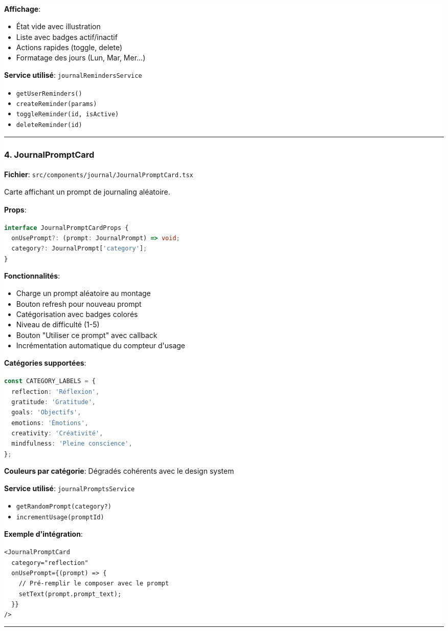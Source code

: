 **Affichage**:
- État vide avec illustration
- Liste avec badges actif/inactif
- Actions rapides (toggle, delete)
- Formatage des jours (Lun, Mar, Mer...)

**Service utilisé**: `journalRemindersService`
- `getUserReminders()`
- `createReminder(params)`
- `toggleReminder(id, isActive)`
- `deleteReminder(id)`

---

### 4. JournalPromptCard
**Fichier**: `src/components/journal/JournalPromptCard.tsx`

Carte affichant un prompt de journaling aléatoire.

**Props**:
```typescript
interface JournalPromptCardProps {
  onUsePrompt?: (prompt: JournalPrompt) => void;
  category?: JournalPrompt['category'];
}
```

**Fonctionnalités**:
- Charge un prompt aléatoire au montage
- Bouton refresh pour nouveau prompt
- Catégorisation avec badges colorés
- Niveau de difficulté (1-5)
- Bouton "Utiliser ce prompt" avec callback
- Incrémentation automatique du compteur d'usage

**Catégories supportées**:
```typescript
const CATEGORY_LABELS = {
  reflection: 'Réflexion',
  gratitude: 'Gratitude',
  goals: 'Objectifs',
  emotions: 'Émotions',
  creativity: 'Créativité',
  mindfulness: 'Pleine conscience',
};
```

**Couleurs par catégorie**: Dégradés cohérents avec le design system

**Service utilisé**: `journalPromptsService`
- `getRandomPrompt(category?)`
- `incrementUsage(promptId)`

**Exemple d'intégration**:
```tsx
<JournalPromptCard
  category="reflection"
  onUsePrompt={(prompt) => {
    // Pré-remplir le composer avec le prompt
    setText(prompt.prompt_text);
  }}
/>
```

---